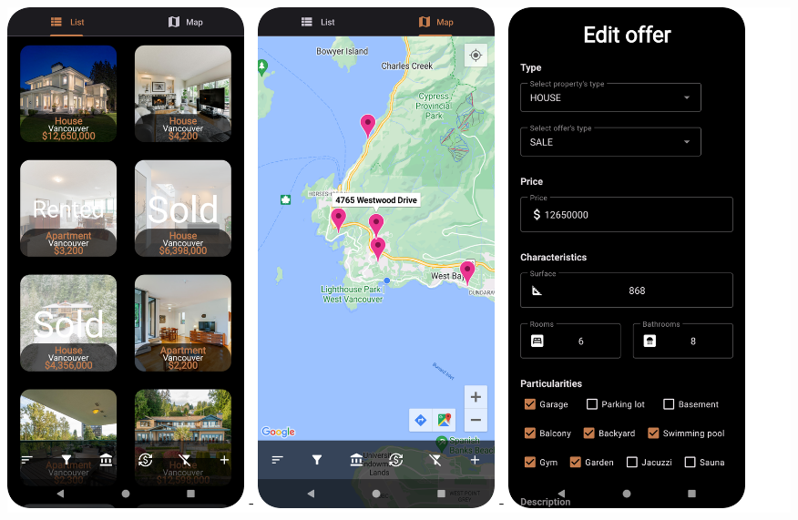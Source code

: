 <img src = "media/P9_RealEstateManager_1.png" height="550"> - <img src = "media/P9_RealEstateManager_2.png" height="550"> - <img src = "media/P9_RealEstateManager_3.png" height="550">